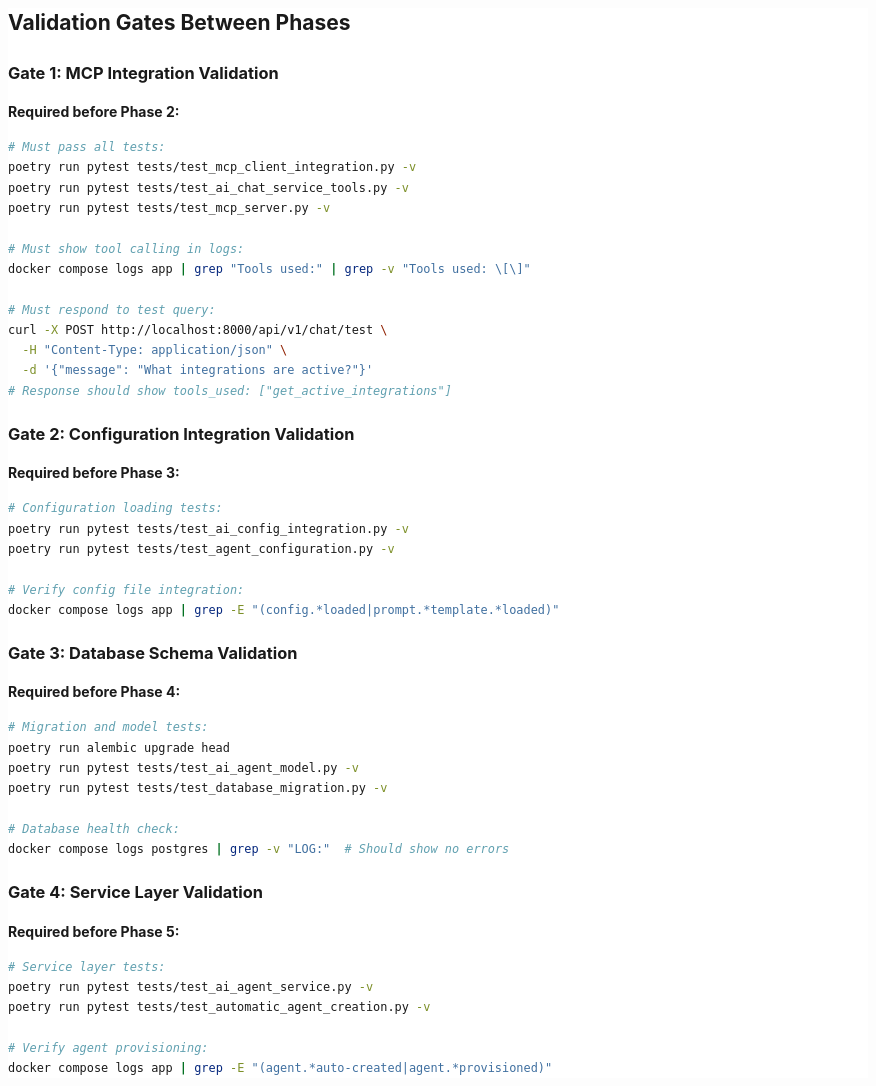 ## Validation Gates Between Phases

### **Gate 1: MCP Integration Validation**
**Required before Phase 2:**
```bash
# Must pass all tests:
poetry run pytest tests/test_mcp_client_integration.py -v
poetry run pytest tests/test_ai_chat_service_tools.py -v
poetry run pytest tests/test_mcp_server.py -v

# Must show tool calling in logs:
docker compose logs app | grep "Tools used:" | grep -v "Tools used: \[\]"

# Must respond to test query:
curl -X POST http://localhost:8000/api/v1/chat/test \
  -H "Content-Type: application/json" \
  -d '{"message": "What integrations are active?"}'
# Response should show tools_used: ["get_active_integrations"]
```

### **Gate 2: Configuration Integration Validation**
**Required before Phase 3:**
```bash
# Configuration loading tests:
poetry run pytest tests/test_ai_config_integration.py -v
poetry run pytest tests/test_agent_configuration.py -v

# Verify config file integration:
docker compose logs app | grep -E "(config.*loaded|prompt.*template.*loaded)"
```

### **Gate 3: Database Schema Validation**
**Required before Phase 4:**
```bash
# Migration and model tests:
poetry run alembic upgrade head
poetry run pytest tests/test_ai_agent_model.py -v
poetry run pytest tests/test_database_migration.py -v

# Database health check:
docker compose logs postgres | grep -v "LOG:"  # Should show no errors
```

### **Gate 4: Service Layer Validation**
**Required before Phase 5:**
```bash
# Service layer tests:
poetry run pytest tests/test_ai_agent_service.py -v
poetry run pytest tests/test_automatic_agent_creation.py -v

# Verify agent provisioning:
docker compose logs app | grep -E "(agent.*auto-created|agent.*provisioned)"
```
